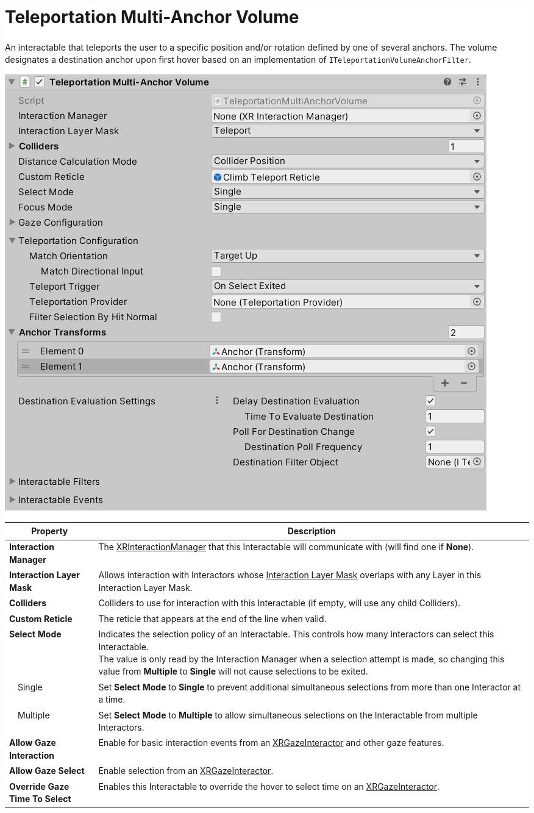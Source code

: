 # Teleportation Multi-Anchor Volume

An interactable that teleports the user to a specific position and/or rotation defined by one of several anchors. The volume designates a destination anchor upon first hover based on an implementation of `ITeleportationVolumeAnchorFilter`.

![TeleportationMultiAnchorVolume component](images/teleportation-multi-anchor-volume.png)

| **Property** | **Description** |
|---|---|
| **Interaction Manager** | The [XRInteractionManager](xr-interaction-manager.md) that this Interactable will communicate with (will find one if **None**). |
| **Interaction Layer Mask** | Allows interaction with Interactors whose [Interaction Layer Mask](interaction-layers.md) overlaps with any Layer in this Interaction Layer Mask. |
| **Colliders** | Colliders to use for interaction with this Interactable (if empty, will use any child Colliders). |
| **Custom Reticle** | The reticle that appears at the end of the line when valid. |
| **Select Mode** | Indicates the selection policy of an Interactable. This controls how many Interactors can select this Interactable.<br />The value is only read by the Interaction Manager when a selection attempt is made, so changing this value from **Multiple** to **Single** will not cause selections to be exited. |
| &emsp;Single | Set **Select Mode** to **Single** to prevent additional simultaneous selections from more than one Interactor at a time. |
| &emsp;Multiple | Set **Select Mode** to **Multiple** to allow simultaneous selections on the Interactable from multiple Interactors. |
| **Allow Gaze Interaction** | Enable for basic interaction events from an [XRGazeInteractor](xr-gaze-interactor.md) and other gaze features. |
| **Allow Gaze Select** | Enable selection from an [XRGazeInteractor](xr-gaze-interactor.md). |
| **Override Gaze Time To Select** | Enables this Interactable to override the hover to select time on an [XRGazeInteractor](xr-gaze-interactor.md). |